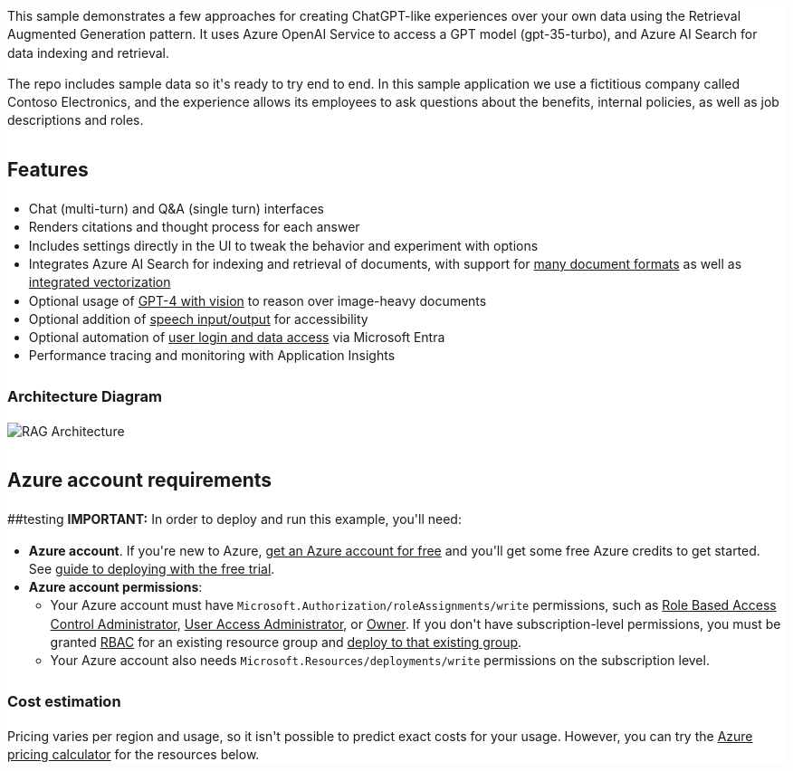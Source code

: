 This sample demonstrates a few approaches for creating ChatGPT-like experiences over your own data using the Retrieval Augmented Generation pattern. It uses Azure OpenAI Service to access a GPT model (gpt-35-turbo), and Azure AI Search for data indexing and retrieval.

The repo includes sample data so it's ready to try end to end. In this sample application we use a fictitious company called Contoso Electronics, and the experience allows its employees to ask questions about the benefits, internal policies, as well as job descriptions and roles.

## Features

- Chat (multi-turn) and Q&A (single turn) interfaces
- Renders citations and thought process for each answer
- Includes settings directly in the UI to tweak the behavior and experiment with options
- Integrates Azure AI Search for indexing and retrieval of documents, with support for [many document formats](/docs/data_ingestion.md#supported-document-formats) as well as [integrated vectorization](/docs/data_ingestion.md#overview-of-integrated-vectorization)
- Optional usage of [GPT-4 with vision](/docs/gpt4v.md) to reason over image-heavy documents
- Optional addition of [speech input/output](/docs/deploy_features.md#enabling-speech-inputoutput) for accessibility
- Optional automation of [user login and data access](/docs/login_and_acl.md) via Microsoft Entra
- Performance tracing and monitoring with Application Insights

### Architecture Diagram

![RAG Architecture](docs/images/appcomponents.png)

## Azure account requirements
##testing
**IMPORTANT:** In order to deploy and run this example, you'll need:

- **Azure account**. If you're new to Azure, [get an Azure account for free](https://azure.microsoft.com/free/cognitive-search/) and you'll get some free Azure credits to get started. See [guide to deploying with the free trial](docs/deploy_freetrial.md).
- **Azure account permissions**:
  - Your Azure account must have `Microsoft.Authorization/roleAssignments/write` permissions, such as [Role Based Access Control Administrator](https://learn.microsoft.com/azure/role-based-access-control/built-in-roles#role-based-access-control-administrator-preview), [User Access Administrator](https://learn.microsoft.com/azure/role-based-access-control/built-in-roles#user-access-administrator), or [Owner](https://learn.microsoft.com/azure/role-based-access-control/built-in-roles#owner). If you don't have subscription-level permissions, you must be granted [RBAC](https://learn.microsoft.com/azure/role-based-access-control/built-in-roles#role-based-access-control-administrator-preview) for an existing resource group and [deploy to that existing group](docs/deploy_existing.md#resource-group).
  - Your Azure account also needs `Microsoft.Resources/deployments/write` permissions on the subscription level.

### Cost estimation

Pricing varies per region and usage, so it isn't possible to predict exact costs for your usage.
However, you can try the [Azure pricing calculator](https://azure.com/e/e3490de2372a4f9b909b0d032560e41b) for the resources below.
